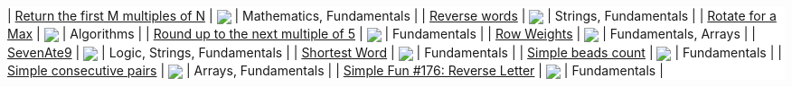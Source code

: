 | [Return the first M multiples of N](./katas/return-the-first-m-multiples-of-n) | [<img height="15px" style="vertical-align: middle" src="https://cdn.jsdelivr.net/gh/devicons/devicon/icons/python/python-original.svg" />](./katas/return-the-first-m-multiples-of-n/solution.py) | Mathematics, Fundamentals |
| [Reverse words](./katas/reverse-words) | [<img height="15px" style="vertical-align: middle" src="https://cdn.jsdelivr.net/gh/devicons/devicon/icons/javascript/javascript-original.svg" />](./katas/reverse-words/solution.js) | Strings, Fundamentals |
| [Rotate for a Max](./katas/rotate-for-a-max) | [<img height="15px" style="vertical-align: middle" src="https://cdn.jsdelivr.net/gh/devicons/devicon/icons/python/python-original.svg" />](./katas/rotate-for-a-max/solution.py) | Algorithms |
| [Round up to the next multiple of 5](./katas/round-up-to-the-next-multiple-of-5) | [<img height="15px" style="vertical-align: middle" src="https://cdn.jsdelivr.net/gh/devicons/devicon/icons/javascript/javascript-original.svg" />](./katas/round-up-to-the-next-multiple-of-5/solution.js) | Fundamentals |
| [Row Weights](./katas/row-weights) | [<img height="15px" style="vertical-align: middle" src="https://cdn.jsdelivr.net/gh/devicons/devicon/icons/python/python-original.svg" />](./katas/row-weights/solution.py) | Fundamentals, Arrays |
| [SevenAte9](./katas/sevenate9) | [<img height="15px" style="vertical-align: middle" src="https://cdn.jsdelivr.net/gh/devicons/devicon/icons/python/python-original.svg" />](./katas/sevenate9/solution.py) | Logic, Strings, Fundamentals |
| [Shortest Word](./katas/shortest-word) | [<img height="15px" style="vertical-align: middle" src="https://cdn.jsdelivr.net/gh/devicons/devicon/icons/python/python-original.svg" />](./katas/shortest-word/solution.py) | Fundamentals |
| [Simple beads count](./katas/simple-beads-count) | [<img height="15px" style="vertical-align: middle" src="https://cdn.jsdelivr.net/gh/devicons/devicon/icons/python/python-original.svg" />](./katas/simple-beads-count/solution.py) | Fundamentals |
| [Simple consecutive pairs](./katas/simple-consecutive-pairs) | [<img height="15px" style="vertical-align: middle" src="https://cdn.jsdelivr.net/gh/devicons/devicon/icons/python/python-original.svg" />](./katas/simple-consecutive-pairs/solution.py) | Arrays, Fundamentals |
| [Simple Fun #176: Reverse Letter](./katas/simple-fun-number-176-reverse-letter) | [<img height="15px" style="vertical-align: middle" src="https://cdn.jsdelivr.net/gh/devicons/devicon/icons/python/python-original.svg" />](./katas/simple-fun-number-176-reverse-letter/solution.py) | Fundamentals |
